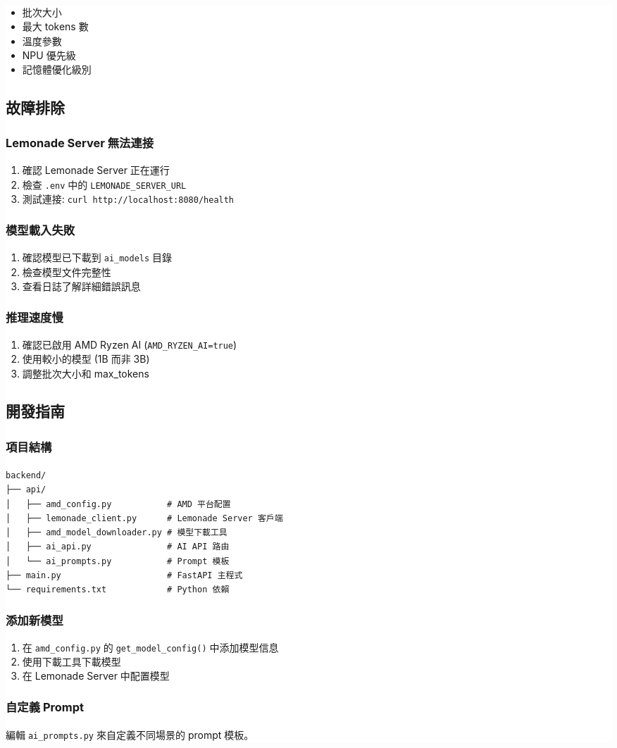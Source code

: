 - 批次大小
- 最大 tokens 數
- 溫度參數
- NPU 優先級
- 記憶體優化級別

## 故障排除

### Lemonade Server 無法連接

1. 確認 Lemonade Server 正在運行
2. 檢查 `.env` 中的 `LEMONADE_SERVER_URL`
3. 測試連接: `curl http://localhost:8080/health`

### 模型載入失敗

1. 確認模型已下載到 `ai_models` 目錄
2. 檢查模型文件完整性
3. 查看日誌了解詳細錯誤訊息

### 推理速度慢

1. 確認已啟用 AMD Ryzen AI (`AMD_RYZEN_AI=true`)
2. 使用較小的模型 (1B 而非 3B)
3. 調整批次大小和 max_tokens

## 開發指南

### 項目結構

```
backend/
├── api/
│   ├── amd_config.py           # AMD 平台配置
│   ├── lemonade_client.py      # Lemonade Server 客戶端
│   ├── amd_model_downloader.py # 模型下載工具
│   ├── ai_api.py               # AI API 路由
│   └── ai_prompts.py           # Prompt 模板
├── main.py                     # FastAPI 主程式
└── requirements.txt            # Python 依賴
```

### 添加新模型

1. 在 `amd_config.py` 的 `get_model_config()` 中添加模型信息
2. 使用下載工具下載模型
3. 在 Lemonade Server 中配置模型

### 自定義 Prompt

編輯 `ai_prompts.py` 來自定義不同場景的 prompt 模板。
